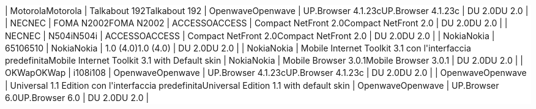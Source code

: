 |      <span data-ttu-id="2bc0c-525">Motorola</span><span class="sxs-lookup"><span data-stu-id="2bc0c-525">Motorola</span></span>       |                  <span data-ttu-id="2bc0c-526">Talkabout 192</span><span class="sxs-lookup"><span data-stu-id="2bc0c-526">Talkabout 192</span></span>                  |             <span data-ttu-id="2bc0c-527">Openwave</span><span class="sxs-lookup"><span data-stu-id="2bc0c-527">Openwave</span></span>              |            <span data-ttu-id="2bc0c-528">UP.Browser 4.1.23c</span><span class="sxs-lookup"><span data-stu-id="2bc0c-528">UP.Browser 4.1.23c</span></span>             |  <span data-ttu-id="2bc0c-529">DU 2.0</span><span class="sxs-lookup"><span data-stu-id="2bc0c-529">DU 2.0</span></span>  |
|         <span data-ttu-id="2bc0c-530">NEC</span><span class="sxs-lookup"><span data-stu-id="2bc0c-530">NEC</span></span>         |                   <span data-ttu-id="2bc0c-531">FOMA N2002</span><span class="sxs-lookup"><span data-stu-id="2bc0c-531">FOMA N2002</span></span>                    |              <span data-ttu-id="2bc0c-532">ACCESSO</span><span class="sxs-lookup"><span data-stu-id="2bc0c-532">ACCESS</span></span>               |           <span data-ttu-id="2bc0c-533">Compact NetFront 2.0</span><span class="sxs-lookup"><span data-stu-id="2bc0c-533">Compact NetFront 2.0</span></span>            |  <span data-ttu-id="2bc0c-534">DU 2.0</span><span class="sxs-lookup"><span data-stu-id="2bc0c-534">DU 2.0</span></span>  |
|         <span data-ttu-id="2bc0c-535">NEC</span><span class="sxs-lookup"><span data-stu-id="2bc0c-535">NEC</span></span>         |                      <span data-ttu-id="2bc0c-536">N504i</span><span class="sxs-lookup"><span data-stu-id="2bc0c-536">N504i</span></span>                      |              <span data-ttu-id="2bc0c-537">ACCESSO</span><span class="sxs-lookup"><span data-stu-id="2bc0c-537">ACCESS</span></span>               |           <span data-ttu-id="2bc0c-538">Compact NetFront 2.0</span><span class="sxs-lookup"><span data-stu-id="2bc0c-538">Compact NetFront 2.0</span></span>            |  <span data-ttu-id="2bc0c-539">DU 2.0</span><span class="sxs-lookup"><span data-stu-id="2bc0c-539">DU 2.0</span></span>  |
|        <span data-ttu-id="2bc0c-540">Nokia</span><span class="sxs-lookup"><span data-stu-id="2bc0c-540">Nokia</span></span>        |                      <span data-ttu-id="2bc0c-541">6510</span><span class="sxs-lookup"><span data-stu-id="2bc0c-541">6510</span></span>                       |               <span data-ttu-id="2bc0c-542">Nokia</span><span class="sxs-lookup"><span data-stu-id="2bc0c-542">Nokia</span></span>               |                 <span data-ttu-id="2bc0c-543">1.0 (4.0)</span><span class="sxs-lookup"><span data-stu-id="2bc0c-543">1.0 (4.0)</span></span>                 |  <span data-ttu-id="2bc0c-544">DU 2.0</span><span class="sxs-lookup"><span data-stu-id="2bc0c-544">DU 2.0</span></span>  |
|        <span data-ttu-id="2bc0c-545">Nokia</span><span class="sxs-lookup"><span data-stu-id="2bc0c-545">Nokia</span></span>        |  <span data-ttu-id="2bc0c-546">Mobile Internet Toolkit 3.1 con l'interfaccia predefinita</span><span class="sxs-lookup"><span data-stu-id="2bc0c-546">Mobile Internet Toolkit 3.1 with Default skin</span></span>  |               <span data-ttu-id="2bc0c-547">Nokia</span><span class="sxs-lookup"><span data-stu-id="2bc0c-547">Nokia</span></span>               |           <span data-ttu-id="2bc0c-548">Mobile Browser 3.0.1</span><span class="sxs-lookup"><span data-stu-id="2bc0c-548">Mobile Browser 3.0.1</span></span>            |  <span data-ttu-id="2bc0c-549">DU 2.0</span><span class="sxs-lookup"><span data-stu-id="2bc0c-549">DU 2.0</span></span>  |
|        <span data-ttu-id="2bc0c-550">OKWap</span><span class="sxs-lookup"><span data-stu-id="2bc0c-550">OKWap</span></span>        |                      <span data-ttu-id="2bc0c-551">i108</span><span class="sxs-lookup"><span data-stu-id="2bc0c-551">i108</span></span>                       |             <span data-ttu-id="2bc0c-552">Openwave</span><span class="sxs-lookup"><span data-stu-id="2bc0c-552">Openwave</span></span>              |            <span data-ttu-id="2bc0c-553">UP.Browser 4.1.23c</span><span class="sxs-lookup"><span data-stu-id="2bc0c-553">UP.Browser 4.1.23c</span></span>             |  <span data-ttu-id="2bc0c-554">DU 2.0</span><span class="sxs-lookup"><span data-stu-id="2bc0c-554">DU 2.0</span></span>  |
|      <span data-ttu-id="2bc0c-555">Openwave</span><span class="sxs-lookup"><span data-stu-id="2bc0c-555">Openwave</span></span>       |     <span data-ttu-id="2bc0c-556">Universal 1.1 Edition con l'interfaccia predefinita</span><span class="sxs-lookup"><span data-stu-id="2bc0c-556">Universal Edition 1.1 with default skin</span></span>     |             <span data-ttu-id="2bc0c-557">Openwave</span><span class="sxs-lookup"><span data-stu-id="2bc0c-557">Openwave</span></span>              |              <span data-ttu-id="2bc0c-558">UP.Browser 6.0</span><span class="sxs-lookup"><span data-stu-id="2bc0c-558">UP.Browser 6.0</span></span>               |  <span data-ttu-id="2bc0c-559">DU 2.0</span><span class="sxs-lookup"><span data-stu-id="2bc0c-559">DU 2.0</span></span>  |